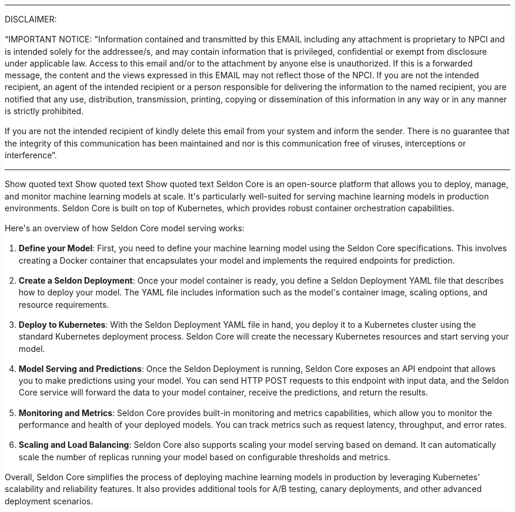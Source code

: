 

*******************************************************************************************************************************************************************************************************************************************************

DISCLAIMER:

“IMPORTANT NOTICE: "Information contained and transmitted by this EMAIL including any attachment is proprietary to NPCI and is intended solely for the addressee/s, and may contain information that is privileged, confidential or exempt from disclosure under applicable law. Access to this email and/or to the attachment by anyone else is unauthorized. If this is a forwarded message, the content and the views expressed in this EMAIL may not reflect those of the NPCI. If you are not the intended recipient, an agent of the intended recipient or a person responsible for delivering the information to the named recipient, you are notified that any use, distribution, transmission, printing, copying or dissemination of this information in any way or in any manner is strictly prohibited.

If you are not the intended recipient of kindly delete this email from your system and inform the sender. There is no guarantee that the integrity of this communication has been maintained and nor is this communication free of viruses, interceptions or interference”.

********************************************************************************************************************************************************************************************************************************************************

Show quoted text
Show quoted text
Show quoted text
Seldon Core is an open-source platform that allows you to deploy, manage, and monitor machine learning models at scale. It's particularly well-suited for serving machine learning models in production environments. Seldon Core is built on top of Kubernetes, which provides robust container orchestration capabilities.

Here's an overview of how Seldon Core model serving works:

1. **Define your Model**: First, you need to define your machine learning model using the Seldon Core specifications. This involves creating a Docker container that encapsulates your model and implements the required endpoints for prediction.

2. **Create a Seldon Deployment**: Once your model container is ready, you define a Seldon Deployment YAML file that describes how to deploy your model. The YAML file includes information such as the model's container image, scaling options, and resource requirements.

3. **Deploy to Kubernetes**: With the Seldon Deployment YAML file in hand, you deploy it to a Kubernetes cluster using the standard Kubernetes deployment process. Seldon Core will create the necessary Kubernetes resources and start serving your model.

4. **Model Serving and Predictions**: Once the Seldon Deployment is running, Seldon Core exposes an API endpoint that allows you to make predictions using your model. You can send HTTP POST requests to this endpoint with input data, and the Seldon Core service will forward the data to your model container, receive the predictions, and return the results.

5. **Monitoring and Metrics**: Seldon Core provides built-in monitoring and metrics capabilities, which allow you to monitor the performance and health of your deployed models. You can track metrics such as request latency, throughput, and error rates.

6. **Scaling and Load Balancing**: Seldon Core also supports scaling your model serving based on demand. It can automatically scale the number of replicas running your model based on configurable thresholds and metrics.

Overall, Seldon Core simplifies the process of deploying machine learning models in production by leveraging Kubernetes' scalability and reliability features. It also provides additional tools for A/B testing, canary deployments, and other advanced deployment scenarios.
